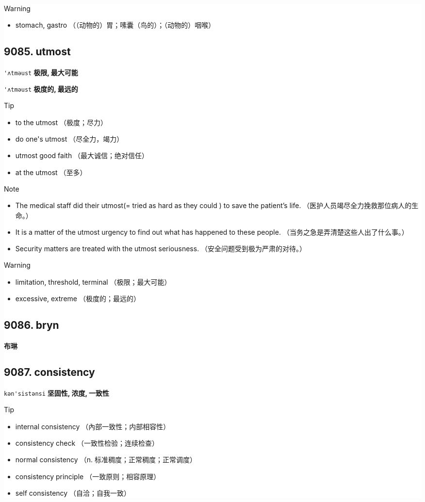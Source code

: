 > [!WARNING]
>
> - stomach, gastro （（动物的）胃；嗉囊（鸟的）；（动物的）咽喉）
>

## 9085. utmost

`'ʌtməust`  **极限, 最大可能**

`'ʌtməust`  **极度的, 最远的**

> [!TIP]
>
> - to the utmost （极度；尽力）
>
> - do one's utmost （尽全力，竭力）
>
> - utmost good faith （最大诚信；绝对信任）
>
> - at the utmost （至多）
>

> [!NOTE]
>
> - The medical staff did their utmost(= tried as hard as they could ) to save the patient’s life. （医护人员竭尽全力挽救那位病人的生命。）
>
> - It is a matter of the utmost urgency to find out what has happened to these people. （当务之急是弄清楚这些人出了什么事。）
>
> - Security matters are treated with the utmost seriousness. （安全问题受到极为严肃的对待。）
>

> [!WARNING]
>
> - limitation, threshold, terminal （极限；最大可能）
>
> - excessive, extreme （极度的；最远的）
>

## 9086. bryn

**布琳**

## 9087. consistency

`kən'sistənsi`  **坚固性, 浓度, 一致性**

> [!TIP]
>
> - internal consistency （內部一致性；内部相容性）
>
> - consistency check （一致性检验；连续检查）
>
> - normal consistency （n. 标准稠度；正常稠度；正常调度）
>
> - consistency principle （一致原则；相容原理）
>
> - self consistency （自洽；自我一致）
>
